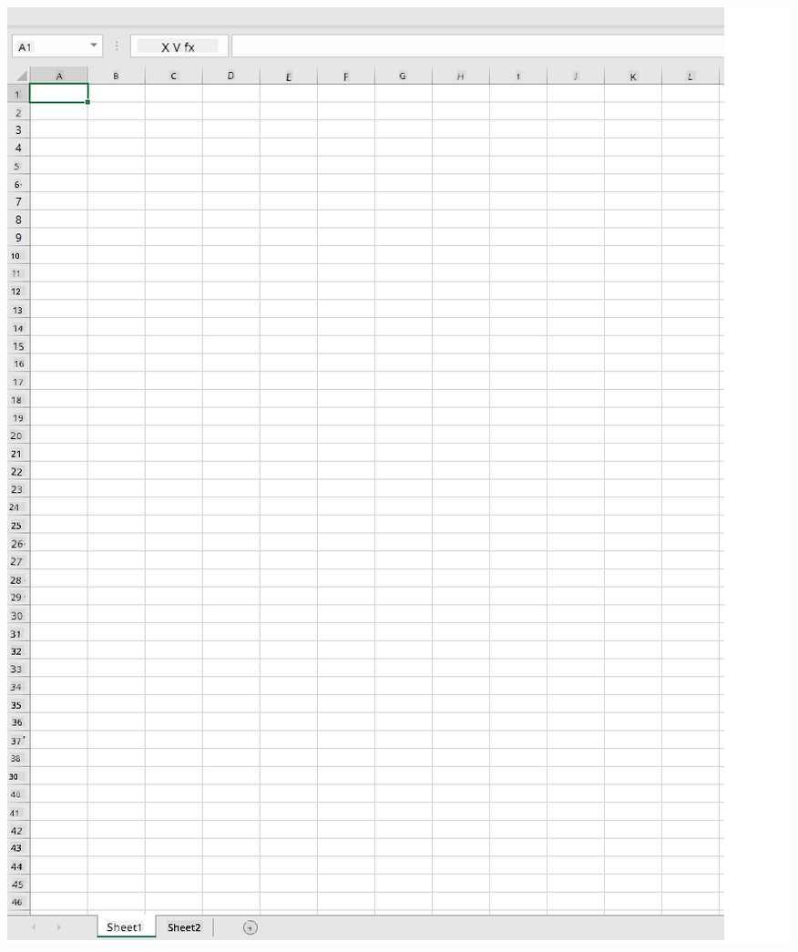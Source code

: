 ![Sebuah buku kerja Microsoft Excel kosong dengan dua helaian kerja](../../../../translated_images/parts-of-spreadsheet.120711c82aa18a45c3e62a491a15bba0a31ab0e9db407ec022702fed8ffd89bf.ms.png)
